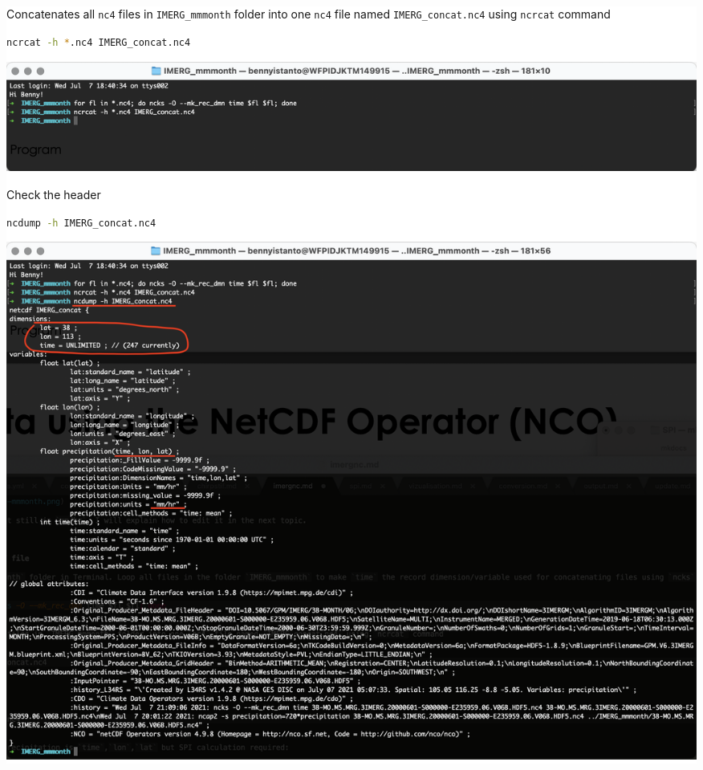 Concatenates all `nc4` files in `IMERG_mmmonth` folder into one `nc4` file named `IMERG_concat.nc4` using `ncrcat` command

``` bash
ncrcat -h *.nc4 IMERG_concat.nc4
```

![Concatenates](./img/imerg-concatenates.png)

Check the header

``` bash
ncdump -h IMERG_concat.nc4
```

![ncdump Concatenates](./img/imerg-ncdumpccts.png)
